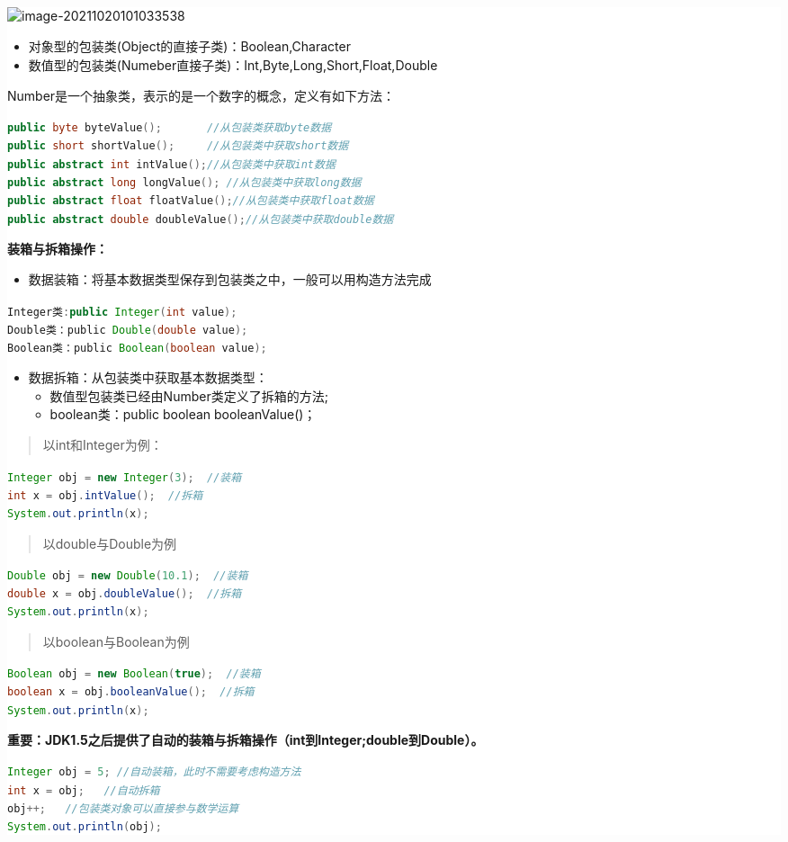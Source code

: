 ![image-20211020101033538](.\markdownpicture\面向对象编程_1\image-20211020101033538.png)

- 对象型的包装类(Object的直接子类)：Boolean,Character
- 数值型的包装类(Numeber直接子类)：Int,Byte,Long,Short,Float,Double

Number是一个抽象类，表示的是一个数字的概念，定义有如下方法：

```java
public byte byteValue​();       //从包装类获取byte数据
public short shortValue​();     //从包装类中获取short数据
public abstract int intValue​();//从包装类中获取int数据
public abstract long longValue​(); //从包装类中获取long数据
public abstract float floatValue​();//从包装类中获取float数据
public abstract double doubleValue​();//从包装类中获取double数据
```

**装箱与拆箱操作：**

- 数据装箱：将基本数据类型保存到包装类之中，一般可以用构造方法完成

```java
Integer类:public Integer(int value);
Double类：public Double(double value);
Boolean类：public Boolean(boolean value);
```

- 数据拆箱：从包装类中获取基本数据类型：
  - 数值型包装类已经由Number类定义了拆箱的方法;
  - boolean类：public boolean booleanValue()；

> 以int和Integer为例：

```java
Integer obj = new Integer(3);  //装箱
int x = obj.intValue();  //拆箱
System.out.println(x);
```

> 以double与Double为例

```java
Double obj = new Double(10.1);  //装箱
double x = obj.doubleValue();  //拆箱
System.out.println(x);
```

> 以boolean与Boolean为例

```java
Boolean obj = new Boolean(true);  //装箱
boolean x = obj.booleanValue();  //拆箱
System.out.println(x);
```

**重要：JDK1.5之后提供了自动的装箱与拆箱操作（int到Integer;double到Double）。**

```java
Integer obj = 5; //自动装箱，此时不需要考虑构造方法
int x = obj;   //自动拆箱
obj++;   //包装类对象可以直接参与数学运算
System.out.println(obj);
```
